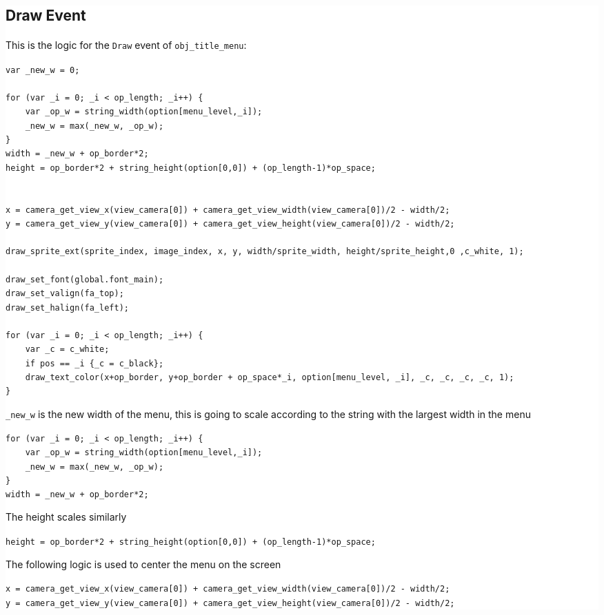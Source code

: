## Draw Event

This is the logic for the `Draw` event of `obj_title_menu`:

```
var _new_w = 0;

for (var _i = 0; _i < op_length; _i++) {
	var _op_w = string_width(option[menu_level,_i]);
	_new_w = max(_new_w, _op_w);
}
width = _new_w + op_border*2;
height = op_border*2 + string_height(option[0,0]) + (op_length-1)*op_space;


x = camera_get_view_x(view_camera[0]) + camera_get_view_width(view_camera[0])/2 - width/2;
y = camera_get_view_y(view_camera[0]) + camera_get_view_height(view_camera[0])/2 - width/2;

draw_sprite_ext(sprite_index, image_index, x, y, width/sprite_width, height/sprite_height,0 ,c_white, 1);

draw_set_font(global.font_main);
draw_set_valign(fa_top);
draw_set_halign(fa_left);

for (var _i = 0; _i < op_length; _i++) {
	var _c = c_white;
	if pos == _i {_c = c_black};
	draw_text_color(x+op_border, y+op_border + op_space*_i, option[menu_level, _i], _c, _c, _c, _c, 1);
}
```

`_new_w` is the new width of the menu, this is going to scale according to the string with the largest width in the menu

```
for (var _i = 0; _i < op_length; _i++) {
	var _op_w = string_width(option[menu_level,_i]);
	_new_w = max(_new_w, _op_w);
}
width = _new_w + op_border*2;
```

The height scales similarly

```
height = op_border*2 + string_height(option[0,0]) + (op_length-1)*op_space;
```

The following logic is used to center the menu on the screen

```
x = camera_get_view_x(view_camera[0]) + camera_get_view_width(view_camera[0])/2 - width/2;
y = camera_get_view_y(view_camera[0]) + camera_get_view_height(view_camera[0])/2 - width/2;
```
